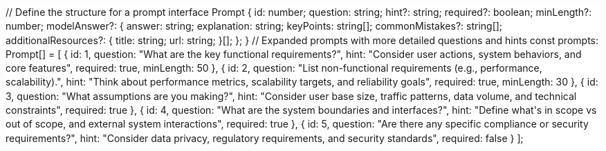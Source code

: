 // Define the structure for a prompt
interface Prompt {
  id: number;
  question: string;
  hint?: string;
  required?: boolean;
  minLength?: number;
  modelAnswer?: {
    answer: string;
    explanation: string;
    keyPoints: string[];
    commonMistakes?: string[];
    additionalResources?: {
      title: string;
      url: string;
    }[];
  };
}
// Expanded prompts with more detailed questions and hints
const prompts: Prompt[] = [
  {
    id: 1,
    question: "What are the key functional requirements?",
    hint: "Consider user actions, system behaviors, and core features",
    required: true,
    minLength: 50
  },
  {
    id: 2,
    question: "List non-functional requirements (e.g., performance, scalability).",
    hint: "Think about performance metrics, scalability targets, and reliability goals",
    required: true,
    minLength: 30
  },
  {
    id: 3,
    question: "What assumptions are you making?",
    hint: "Consider user base size, traffic patterns, data volume, and technical constraints",
    required: true
  },
  {
    id: 4,
    question: "What are the system boundaries and interfaces?",
    hint: "Define what's in scope vs out of scope, and external system interactions",
    required: true
  },
  {
    id: 5,
    question: "Are there any specific compliance or security requirements?",
    hint: "Consider data privacy, regulatory requirements, and security standards",
    required: false
  }
];
